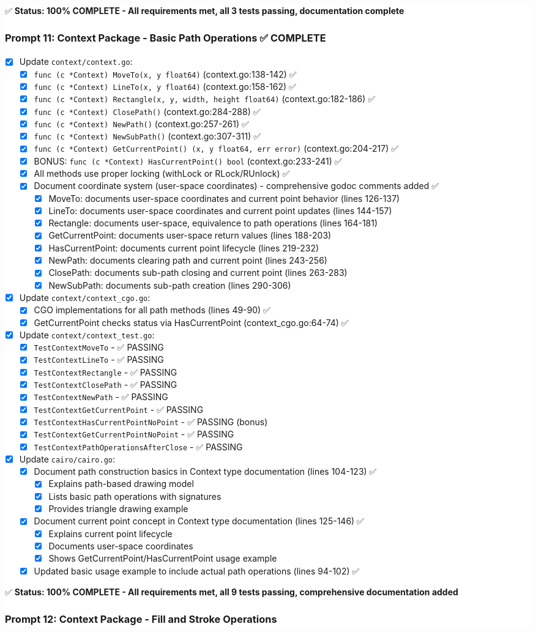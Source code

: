 ✅ **Status: 100% COMPLETE - All requirements met, all 3 tests passing, documentation complete**

### Prompt 11: Context Package - Basic Path Operations ✅ COMPLETE

- [x] Update `context/context.go`:
  - [x] `func (c *Context) MoveTo(x, y float64)` (context.go:138-142) ✅
  - [x] `func (c *Context) LineTo(x, y float64)` (context.go:158-162) ✅
  - [x] `func (c *Context) Rectangle(x, y, width, height float64)` (context.go:182-186) ✅
  - [x] `func (c *Context) ClosePath()` (context.go:284-288) ✅
  - [x] `func (c *Context) NewPath()` (context.go:257-261) ✅
  - [x] `func (c *Context) NewSubPath()` (context.go:307-311) ✅
  - [x] `func (c *Context) GetCurrentPoint() (x, y float64, err error)` (context.go:204-217) ✅
  - [x] BONUS: `func (c *Context) HasCurrentPoint() bool` (context.go:233-241) ✅
  - [x] All methods use proper locking (withLock or RLock/RUnlock) ✅
  - [x] Document coordinate system (user-space coordinates) - comprehensive godoc comments added ✅
    - [x] MoveTo: documents user-space coordinates and current point behavior (lines 126-137)
    - [x] LineTo: documents user-space coordinates and current point updates (lines 144-157)
    - [x] Rectangle: documents user-space, equivalence to path operations (lines 164-181)
    - [x] GetCurrentPoint: documents user-space return values (lines 188-203)
    - [x] HasCurrentPoint: documents current point lifecycle (lines 219-232)
    - [x] NewPath: documents clearing path and current point (lines 243-256)
    - [x] ClosePath: documents sub-path closing and current point (lines 263-283)
    - [x] NewSubPath: documents sub-path creation (lines 290-306)
- [x] Update `context/context_cgo.go`:
  - [x] CGO implementations for all path methods (lines 49-90) ✅
  - [x] GetCurrentPoint checks status via HasCurrentPoint (context_cgo.go:64-74) ✅
- [x] Update `context/context_test.go`:
  - [x] `TestContextMoveTo` - ✅ PASSING
  - [x] `TestContextLineTo` - ✅ PASSING
  - [x] `TestContextRectangle` - ✅ PASSING
  - [x] `TestContextClosePath` - ✅ PASSING
  - [x] `TestContextNewPath` - ✅ PASSING
  - [x] `TestContextGetCurrentPoint` - ✅ PASSING
  - [x] `TestContextHasCurrentPointNoPoint` - ✅ PASSING (bonus)
  - [x] `TestContextGetCurrentPointNoPoint` - ✅ PASSING
  - [x] `TestContextPathOperationsAfterClose` - ✅ PASSING
- [x] Update `cairo/cairo.go`:
  - [x] Document path construction basics in Context type documentation (lines 104-123) ✅
    - [x] Explains path-based drawing model
    - [x] Lists basic path operations with signatures
    - [x] Provides triangle drawing example
  - [x] Document current point concept in Context type documentation (lines 125-146) ✅
    - [x] Explains current point lifecycle
    - [x] Documents user-space coordinates
    - [x] Shows GetCurrentPoint/HasCurrentPoint usage example
  - [x] Updated basic usage example to include actual path operations (lines 94-102) ✅

✅ **Status: 100% COMPLETE - All requirements met, all 9 tests passing, comprehensive documentation added**

### Prompt 12: Context Package - Fill and Stroke Operations
